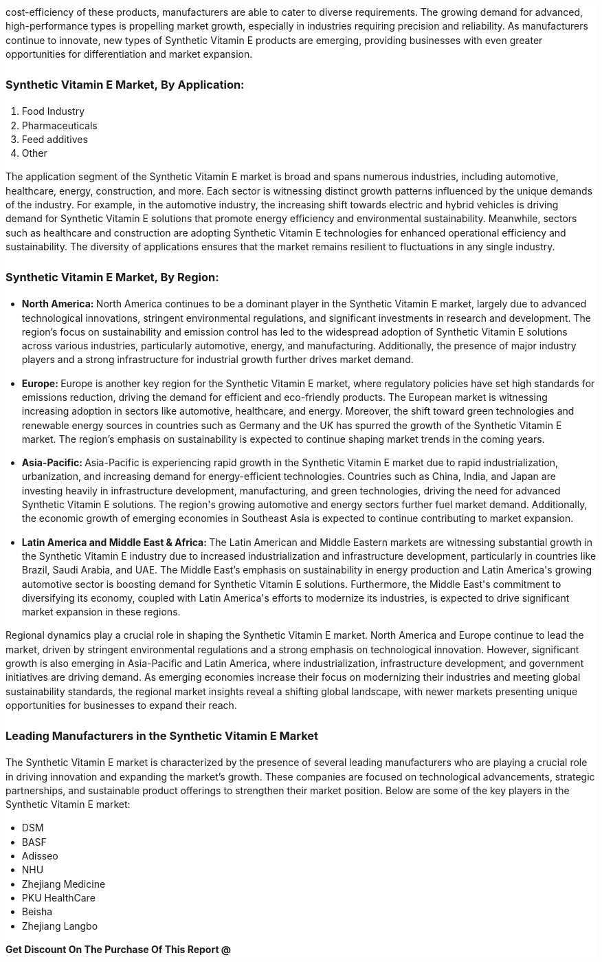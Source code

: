 cost-efficiency of these products, manufacturers are able to cater to diverse requirements. The growing demand for advanced, high-performance types is propelling market growth, especially in industries requiring precision and reliability. As manufacturers continue to innovate, new types of Synthetic Vitamin E products are emerging, providing businesses with even greater opportunities for differentiation and market expansion.</p><h3>Synthetic Vitamin E Market,&nbsp;By Application:</h3><ol><li>Food Industry<li> Pharmaceuticals<li> Feed additives<li> Other</li></ol><p>The application segment of the Synthetic Vitamin E market is broad and spans numerous industries, including automotive, healthcare, energy, construction, and more. Each sector is witnessing distinct growth patterns influenced by the unique demands of the industry. For example, in the automotive industry, the increasing shift towards electric and hybrid vehicles is driving demand for Synthetic Vitamin E solutions that promote energy efficiency and environmental sustainability. Meanwhile, sectors such as healthcare and construction are adopting Synthetic Vitamin E technologies for enhanced operational efficiency and sustainability. The diversity of applications ensures that the market remains resilient to fluctuations in any single industry.</p><h3>Synthetic Vitamin E Market, By Region:</h3><ul><li><p><strong>North America:&nbsp;</strong>North America continues to be a dominant player in the Synthetic Vitamin E market, largely due to advanced technological innovations, stringent environmental regulations, and significant investments in research and development. The region&rsquo;s focus on sustainability and emission control has led to the widespread adoption of Synthetic Vitamin E solutions across various industries, particularly automotive, energy, and manufacturing. Additionally, the presence of major industry players and a strong infrastructure for industrial growth further drives market demand.</p></li><li><p><strong><strong>Europe:&nbsp;</strong></strong>Europe is another key region for the Synthetic Vitamin E market, where regulatory policies have set high standards for emissions reduction, driving the demand for efficient and eco-friendly products. The European market is witnessing increasing adoption in sectors like automotive, healthcare, and energy. Moreover, the shift toward green technologies and renewable energy sources in countries such as Germany and the UK has spurred the growth of the Synthetic Vitamin E market. The region&rsquo;s emphasis on sustainability is expected to continue shaping market trends in the coming years.</p></li><li><p><strong><strong>Asia-Pacific:&nbsp;</strong></strong>Asia-Pacific is experiencing rapid growth in the Synthetic Vitamin E market due to rapid industrialization, urbanization, and increasing demand for energy-efficient technologies. Countries such as China, India, and Japan are investing heavily in infrastructure development, manufacturing, and green technologies, driving the need for advanced Synthetic Vitamin E solutions. The region's growing automotive and energy sectors further fuel market demand. Additionally, the economic growth of emerging economies in Southeast Asia is expected to continue contributing to market expansion.</p></li><li><p><strong><strong>Latin America and Middle East &amp; Africa:&nbsp;</strong></strong>The Latin American and Middle Eastern markets are witnessing substantial growth in the Synthetic Vitamin E industry due to increased industrialization and infrastructure development, particularly in countries like Brazil, Saudi Arabia, and UAE. The Middle East&rsquo;s emphasis on sustainability in energy production and Latin America's growing automotive sector is boosting demand for Synthetic Vitamin E solutions. Furthermore, the Middle East's commitment to diversifying its economy, coupled with Latin America's efforts to modernize its industries, is expected to drive significant market expansion in these regions.</p></li></ul><p>Regional dynamics play a crucial role in shaping the Synthetic Vitamin E market. North America and Europe continue to lead the market, driven by stringent environmental regulations and a strong emphasis on technological innovation. However, significant growth is also emerging in Asia-Pacific and Latin America, where industrialization, infrastructure development, and government initiatives are driving demand. As emerging economies increase their focus on modernizing their industries and meeting global sustainability standards, the regional market insights reveal a shifting global landscape, with newer markets presenting unique opportunities for businesses to expand their reach.</p><h3><strong>Leading Manufacturers in the Synthetic Vitamin E Market</strong></h3><p>The Synthetic Vitamin E market is characterized by the presence of several leading manufacturers who are playing a crucial role in driving innovation and expanding the market&rsquo;s growth. These companies are focused on technological advancements, strategic partnerships, and sustainable product offerings to strengthen their market position. Below are some of the key players in the Synthetic Vitamin E market:</p></div><div class="article-main__content" data-test-id="publishing-text-block"><ul><li><span class="">DSM<li> BASF<li> Adisseo<li> NHU<li> Zhejiang Medicine<li> PKU HealthCare<li> Beisha<li> Zhejiang Langbo</span></li></ul></div><div class="article-main__content" data-test-id="publishing-text-block"><p><span class="font-[700]"><strong>Get Discount On The Purchase Of This Report @</strong>
